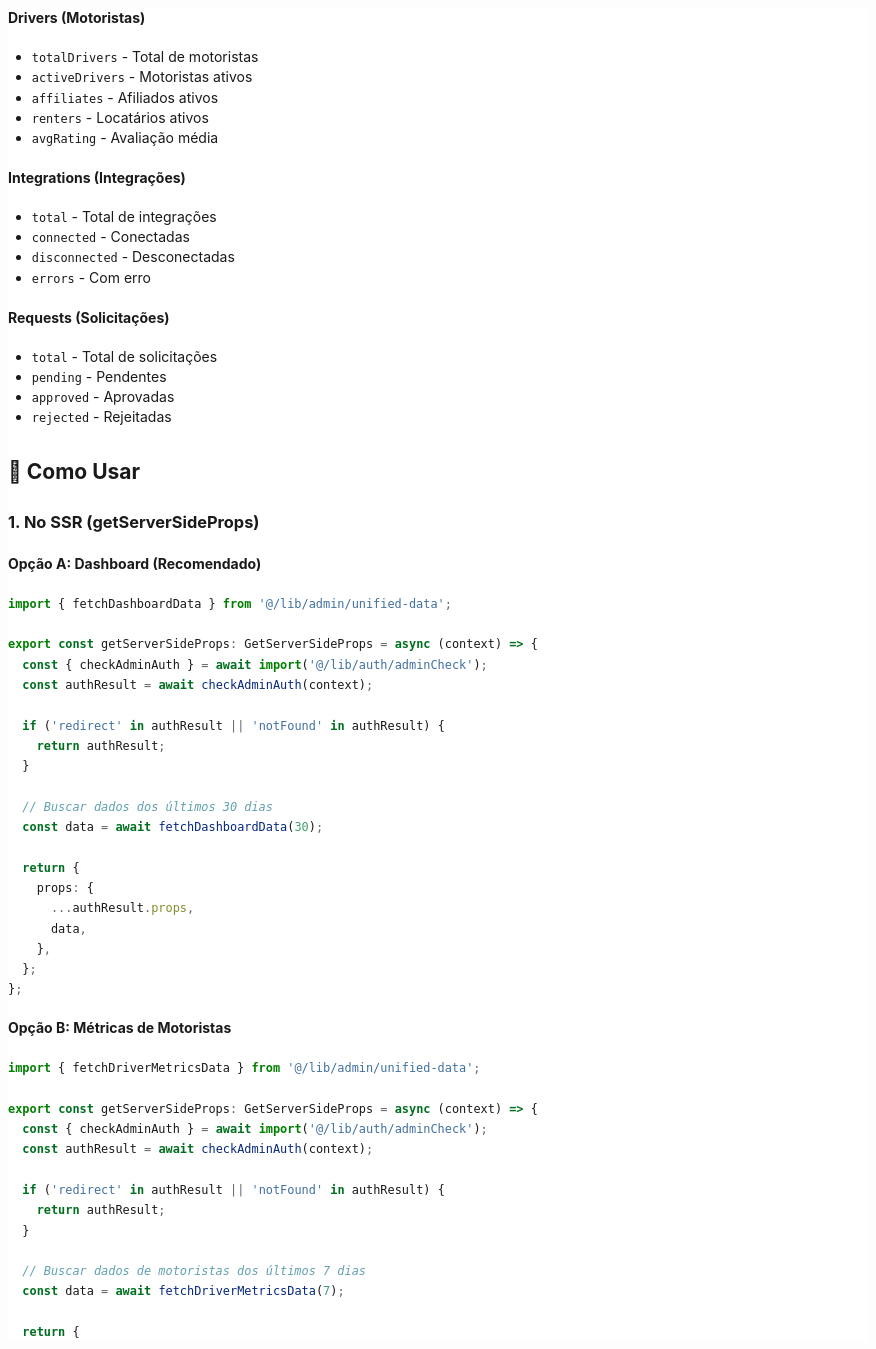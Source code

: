 #### Drivers (Motoristas)
- `totalDrivers` - Total de motoristas
- `activeDrivers` - Motoristas ativos
- `affiliates` - Afiliados ativos
- `renters` - Locatários ativos
- `avgRating` - Avaliação média

#### Integrations (Integrações)
- `total` - Total de integrações
- `connected` - Conectadas
- `disconnected` - Desconectadas
- `errors` - Com erro

#### Requests (Solicitações)
- `total` - Total de solicitações
- `pending` - Pendentes
- `approved` - Aprovadas
- `rejected` - Rejeitadas

## 🚀 Como Usar

### 1. No SSR (getServerSideProps)

#### Opção A: Dashboard (Recomendado)
```typescript
import { fetchDashboardData } from '@/lib/admin/unified-data';

export const getServerSideProps: GetServerSideProps = async (context) => {
  const { checkAdminAuth } = await import('@/lib/auth/adminCheck');
  const authResult = await checkAdminAuth(context);
  
  if ('redirect' in authResult || 'notFound' in authResult) {
    return authResult;
  }

  // Buscar dados dos últimos 30 dias
  const data = await fetchDashboardData(30);

  return {
    props: {
      ...authResult.props,
      data,
    },
  };
};
```

#### Opção B: Métricas de Motoristas
```typescript
import { fetchDriverMetricsData } from '@/lib/admin/unified-data';

export const getServerSideProps: GetServerSideProps = async (context) => {
  const { checkAdminAuth } = await import('@/lib/auth/adminCheck');
  const authResult = await checkAdminAuth(context);
  
  if ('redirect' in authResult || 'notFound' in authResult) {
    return authResult;
  }

  // Buscar dados de motoristas dos últimos 7 dias
  const data = await fetchDriverMetricsData(7);

  return {
```